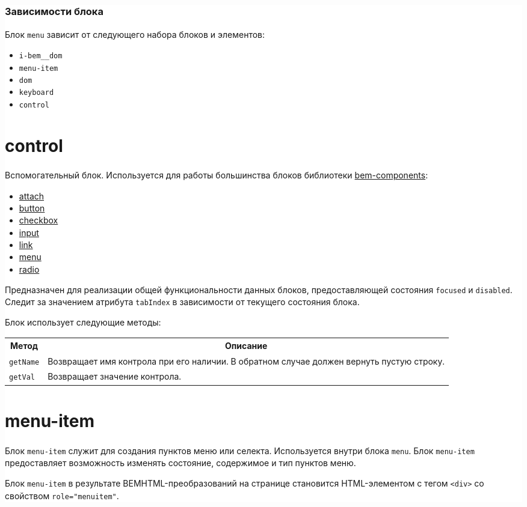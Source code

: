
### Зависимости блока

Блок `menu` зависит от следующего набора блоков и элементов:

* `i-bem__dom`
* `menu-item`
* `dom`
* `keyboard`
* `control`

# control

Вспомогательный блок. Используется для работы большинства блоков библиотеки [bem-components](https://github.com/bem/bem-components):

* [attach](../attach/attach.ru.md)
* [button](../button/button.ru.md)
* [checkbox](../checkbox/checkbox.ru.md)
* [input](../input/input.ru.md)
* [link](../link/link.ru.md)
* [menu](../menu/menu.ru.md)
* [radio](../radio/radio.ru.md)

Предназначен для реализации общей функциональности данных блоков, предоставляющей состояния `focused` и `disabled`.
Следит за значением атрибута `tabIndex` в зависимости от текущего состояния блока.

Блок использует следующие методы:

<table>
    <tr>
        <th>Метод</td>
        <th>Описание</td>
    </tr>
    <tr>
        <td><code>getName</code></td>
        <td>Возвращает имя контрола при его наличии. В обратном случае должен вернуть пустую строку.</td>
    </tr>
    <tr>
        <td><code>getVal</code></td>
        <td>Возвращает значение контрола.</td>
    </tr>
</table>

# menu-item  

Блок `menu-item` служит для создания пунктов меню или селекта. Используется внутри блока `menu`. Блок `menu-item` предоставляет возможность изменять состояние, содержимое и тип пунктов меню.

Блок `menu-item` в результате BEMHTML-преобразований на странице становится HTML-элементом с тегом `<div>` со свойством `role="menuitem"`.
